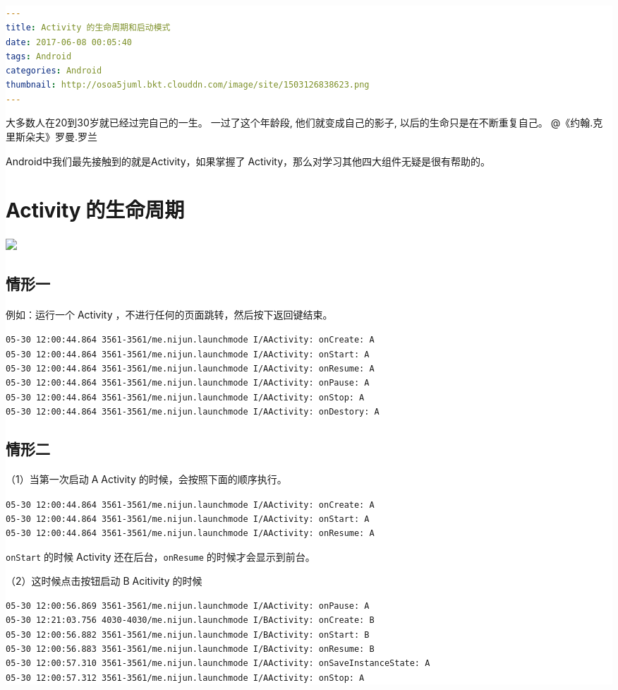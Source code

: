 ```yaml
---
title: Activity 的生命周期和启动模式
date: 2017-06-08 00:05:40
tags: Android
categories: Android
thumbnail: http://osoa5juml.bkt.clouddn.com/image/site/1503126838623.png
---
```


大多数人在20到30岁就已经过完自己的一生&#12290;	一过了这个年龄段, 他们就变成自己的影子, 以后的生命只是在不断重复自己&#12290;	@&#12298;约翰.克里斯朵夫&#12299;罗曼.罗兰



Android中我们最先接触到的就是Activity，如果掌握了 Activity，那么对学习其他四大组件无疑是很有帮助的。

# Activity 的生命周期



![](http://osoa5juml.bkt.clouddn.com/image/site/1499949623365.png)

## 情形一

例如：运行一个 Activity ，不进行任何的页面跳转，然后按下返回键结束。

```shell
05-30 12:00:44.864 3561-3561/me.nijun.launchmode I/AActivity: onCreate: A
05-30 12:00:44.864 3561-3561/me.nijun.launchmode I/AActivity: onStart: A
05-30 12:00:44.864 3561-3561/me.nijun.launchmode I/AActivity: onResume: A
05-30 12:00:44.864 3561-3561/me.nijun.launchmode I/AActivity: onPause: A
05-30 12:00:44.864 3561-3561/me.nijun.launchmode I/AActivity: onStop: A
05-30 12:00:44.864 3561-3561/me.nijun.launchmode I/AActivity: onDestory: A
```

## 情形二

（1）当第一次启动 A Activity 的时候，会按照下面的顺序执行。

```shell
05-30 12:00:44.864 3561-3561/me.nijun.launchmode I/AActivity: onCreate: A
05-30 12:00:44.864 3561-3561/me.nijun.launchmode I/AActivity: onStart: A
05-30 12:00:44.864 3561-3561/me.nijun.launchmode I/AActivity: onResume: A
```

`onStart` 的时候 Activity 还在后台，`onResume` 的时候才会显示到前台。



（2）这时候点击按钮启动 B Acitivity 的时候

```Shell
05-30 12:00:56.869 3561-3561/me.nijun.launchmode I/AActivity: onPause: A
05-30 12:21:03.756 4030-4030/me.nijun.launchmode I/BActivity: onCreate: B
05-30 12:00:56.882 3561-3561/me.nijun.launchmode I/BActivity: onStart: B
05-30 12:00:56.883 3561-3561/me.nijun.launchmode I/BActivity: onResume: B
05-30 12:00:57.310 3561-3561/me.nijun.launchmode I/AActivity: onSaveInstanceState: A
05-30 12:00:57.312 3561-3561/me.nijun.launchmode I/AActivity: onStop: A
```
